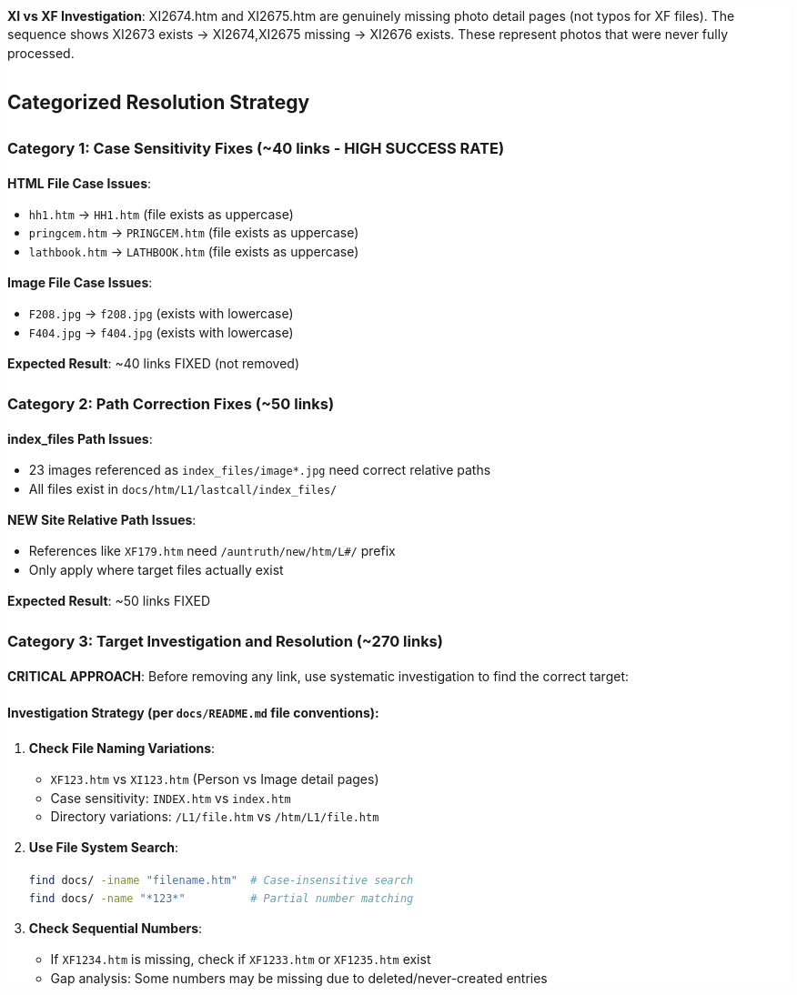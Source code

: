 **XI vs XF Investigation**: XI2674.htm and XI2675.htm are genuinely missing photo detail pages (not typos for XF files). The sequence shows XI2673 exists → XI2674,XI2675 missing → XI2676 exists. These represent photos that were never fully processed.

## Categorized Resolution Strategy

### Category 1: Case Sensitivity Fixes (~40 links - HIGH SUCCESS RATE)

**HTML File Case Issues**:
- `hh1.htm` → `HH1.htm` (file exists as uppercase)
- `pringcem.htm` → `PRINGCEM.htm` (file exists as uppercase)
- `lathbook.htm` → `LATHBOOK.htm` (file exists as uppercase)

**Image File Case Issues**:
- `F208.jpg` → `f208.jpg` (exists with lowercase)
- `F404.jpg` → `f404.jpg` (exists with lowercase)

**Expected Result**: ~40 links FIXED (not removed)

### Category 2: Path Correction Fixes (~50 links)

**index_files Path Issues**:
- 23 images referenced as `index_files/image*.jpg` need correct relative paths
- All files exist in `docs/htm/L1/lastcall/index_files/`

**NEW Site Relative Path Issues**:
- References like `XF179.htm` need `/auntruth/new/htm/L#/` prefix
- Only apply where target files actually exist

**Expected Result**: ~50 links FIXED

### Category 3: Target Investigation and Resolution (~270 links)

**CRITICAL APPROACH**: Before removing any link, use systematic investigation to find the correct target:

#### Investigation Strategy (per `docs/README.md` file conventions):

1. **Check File Naming Variations**:
   - `XF123.htm` vs `XI123.htm` (Person vs Image detail pages)
   - Case sensitivity: `INDEX.htm` vs `index.htm`
   - Directory variations: `/L1/file.htm` vs `/htm/L1/file.htm`

2. **Use File System Search**:
   ```bash
   find docs/ -iname "filename.htm"  # Case-insensitive search
   find docs/ -name "*123*"          # Partial number matching
   ```

3. **Check Sequential Numbers**:
   - If `XF1234.htm` is missing, check if `XF1233.htm` or `XF1235.htm` exist
   - Gap analysis: Some numbers may be missing due to deleted/never-created entries
